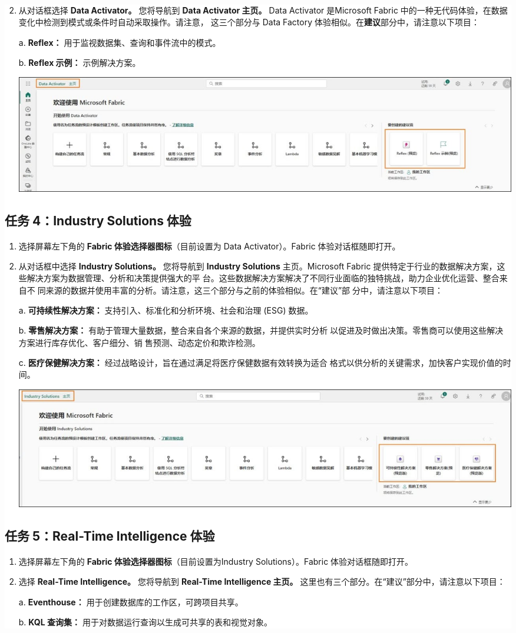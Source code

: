 2. 从对话框选择 **Data Activator。** 您将导航到 **Data Activator 主页。** Data Activator 是Microsoft Fabric 中的一种无代码体验，在数据变化中检测到模式或条件时自动采取操作。请注意， 这三个部分与 Data Factory 体验相似。在**建议**部分中，请注意以下项目：


    a. **Reflex：** 用于监视数据集、查询和事件流中的模式。

    b. **Reflex 示例：** 示例解决方案。

   ![](../media/lab-02/image033.jpg) 

## 任务 4：Industry Solutions 体验

1. 选择屏幕左下角的 **Fabric 体验选择器图标**（目前设置为 Data Activator）。Fabric 体验对话框随即打开。
2. 从对话框中选择 **Industry Solutions。** 您将导航到 **Industry Solutions** 主页。Microsoft Fabric 提供特定于行业的数据解决方案，这些解决方案为数据管理、分析和决策提供强大的平 台。这些数据解决方案解决了不同行业面临的独特挑战，助力企业优化运营、整合来自不 同来源的数据并使用丰富的分析。请注意，这三个部分与之前的体验相似。在“建议”部 分中，请注意以下项目：

 
    a. **可持续性解决方案：** 支持引入、标准化和分析环境、社会和治理 (ESG)  数据。

    b. **零售解决方案：** 有助于管理大量数据，整合来自各个来源的数据，并提供实时分析 以促进及时做出决策。零售商可以使用这些解决方案进行库存优化、客户细分、销 售预测、动态定价和欺诈检测。

    c. **医疗保健解决方案：** 经过战略设计，旨在通过满足将医疗保健数据有效转换为适合 格式以供分析的关键需求，加快客户实现价值的时间。

   ![](../media/lab-02/image036.jpg) 

## 任务 5：Real-Time Intelligence 体验
1. 选择屏幕左下角的 **Fabric 体验选择器图标**（目前设置为Industry Solutions）。Fabric 体验对话框随即打开。
2. 选择 **Real-Time Intelligence。** 您将导航到 **Real-Time Intelligence 主页。** 这里也有三个部分。在“建议”部分中，请注意以下项目：

    a. **Eventhouse：** 用于创建数据库的工作区，可跨项目共享。

    b. **KQL 查询集：** 用于对数据运行查询以生成可共享的表和视觉对象。
